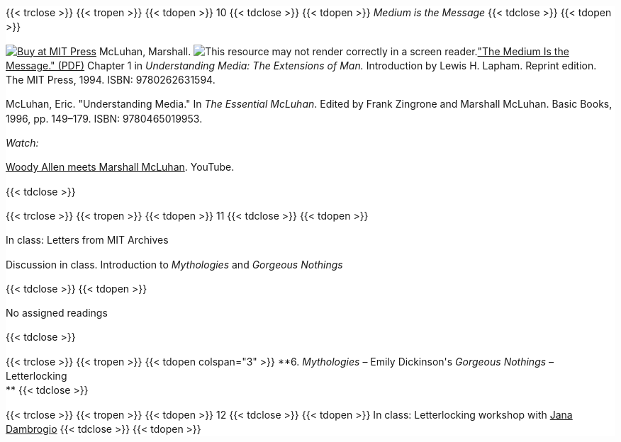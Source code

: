 {{< trclose >}}
{{< tropen >}}
{{< tdopen >}}
10
{{< tdclose >}}
{{< tdopen >}}
_Medium is the Message_
{{< tdclose >}}
{{< tdopen >}}


[![Buy at MIT Press](/images/mp_logo.gif)](https://mitpress.mit.edu/9780262631594) McLuhan, Marshall. ![This resource may not render correctly in a screen reader.](/images/inacessible.gif)["The Medium Is the Message." (PDF)](http://web.mit.edu/allanmc/www/mcluhan.mediummessage.pdf) Chapter 1 in _Understanding Media: The Extensions of Man._ Introduction by Lewis H. Lapham. Reprint edition. The MIT Press, 1994. ISBN: 9780262631594.

McLuhan, Eric. "Understanding Media." In _The Essential McLuhan_. Edited by Frank Zingrone and Marshall McLuhan. Basic Books, 1996, pp. 149–179. ISBN: 9780465019953.

_Watch:_

[Woody Allen meets Marshall McLuhan](https://www.youtube.com/watch?v=sXJ8tKRlW3E). YouTube.


{{< tdclose >}}

{{< trclose >}}
{{< tropen >}}
{{< tdopen >}}
11
{{< tdclose >}}
{{< tdopen >}}


In class: Letters from MIT Archives

Discussion in class. Introduction to _Mythologies_ and _Gorgeous Nothings_


{{< tdclose >}}
{{< tdopen >}}


No assigned readings


{{< tdclose >}}

{{< trclose >}}
{{< tropen >}}
{{< tdopen colspan="3" >}}
**6\. _Mythologies_ – Emily Dickinson's _Gorgeous Nothings_ – Letterlocking  
**
{{< tdclose >}}

{{< trclose >}}
{{< tropen >}}
{{< tdopen >}}
12
{{< tdclose >}}
{{< tdopen >}}
In class: Letterlocking workshop with [Jana Dambrogio](http://www.janadambrogio.com/#intro)
{{< tdclose >}}
{{< tdopen >}}
